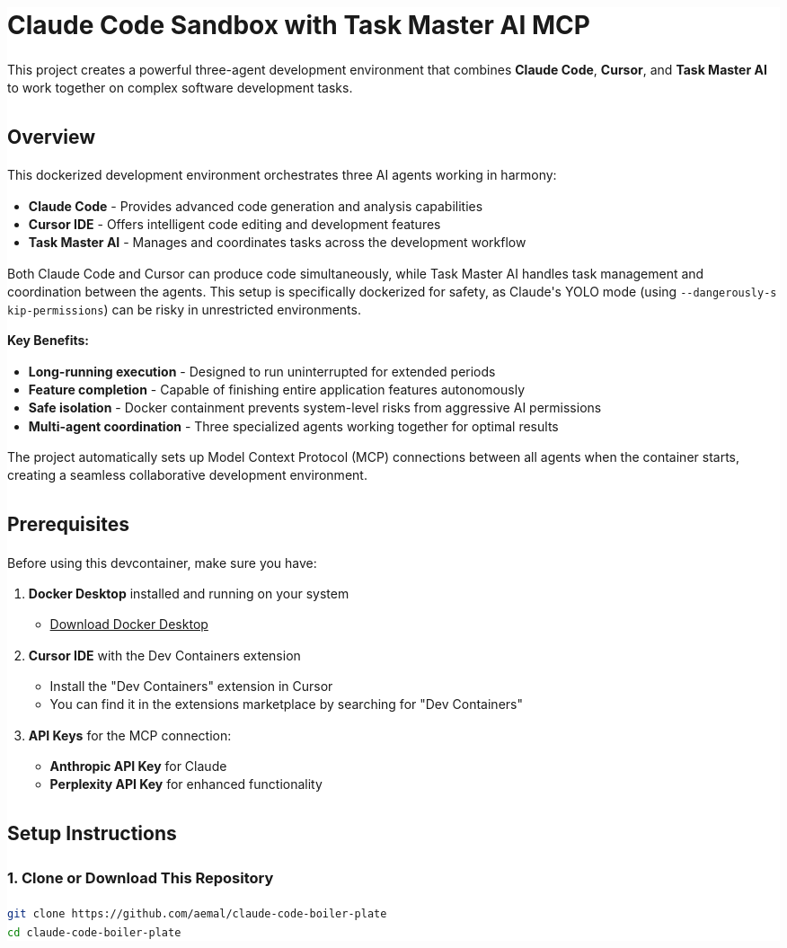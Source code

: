 # Claude Code Sandbox with Task Master AI MCP

This project creates a powerful three-agent development environment that combines **Claude Code**, **Cursor**, and **Task Master AI** to work together on complex software development tasks.

## Overview

This dockerized development environment orchestrates three AI agents working in harmony:

- **Claude Code** - Provides advanced code generation and analysis capabilities
- **Cursor IDE** - Offers intelligent code editing and development features
- **Task Master AI** - Manages and coordinates tasks across the development workflow

Both Claude Code and Cursor can produce code simultaneously, while Task Master AI handles task management and coordination between the agents. This setup is specifically dockerized for safety, as Claude's YOLO mode (using `--dangerously-skip-permissions`) can be risky in unrestricted environments.

**Key Benefits:**

- **Long-running execution** - Designed to run uninterrupted for extended periods
- **Feature completion** - Capable of finishing entire application features autonomously
- **Safe isolation** - Docker containment prevents system-level risks from aggressive AI permissions
- **Multi-agent coordination** - Three specialized agents working together for optimal results

The project automatically sets up Model Context Protocol (MCP) connections between all agents when the container starts, creating a seamless collaborative development environment.

## Prerequisites

Before using this devcontainer, make sure you have:

1. **Docker Desktop** installed and running on your system

   - [Download Docker Desktop](https://www.docker.com/products/docker-desktop/)

2. **Cursor IDE** with the Dev Containers extension

   - Install the "Dev Containers" extension in Cursor
   - You can find it in the extensions marketplace by searching for "Dev Containers"

3. **API Keys** for the MCP connection:
   - **Anthropic API Key** for Claude
   - **Perplexity API Key** for enhanced functionality

## Setup Instructions

### 1. Clone or Download This Repository

```bash
git clone https://github.com/aemal/claude-code-boiler-plate
cd claude-code-boiler-plate
```
